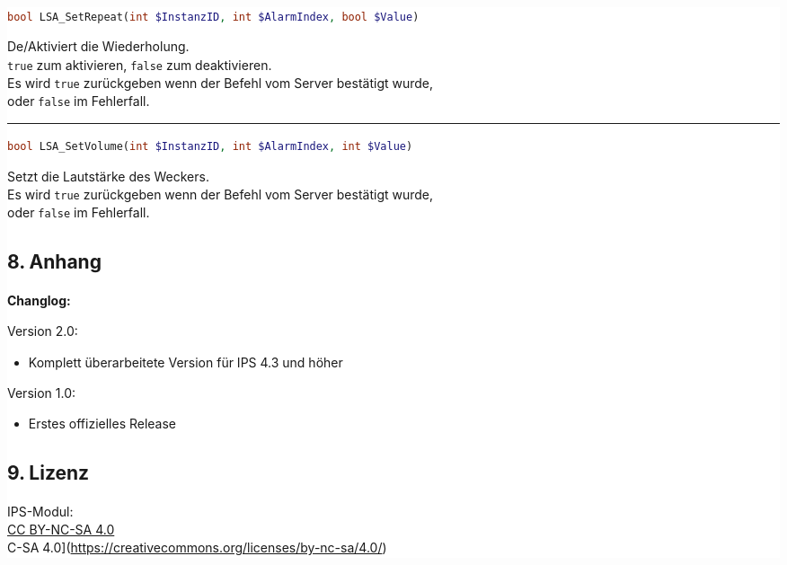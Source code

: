 
```php
bool LSA_SetRepeat(int $InstanzID, int $AlarmIndex, bool $Value)
```
De/Aktiviert die Wiederholung.  
`true` zum aktivieren, `false` zum deaktivieren.  
Es wird `true` zurückgeben wenn der Befehl vom Server bestätigt wurde,  
oder `false` im Fehlerfall.  

---

```php
bool LSA_SetVolume(int $InstanzID, int $AlarmIndex, int $Value)
```
Setzt die Lautstärke des Weckers.  
Es wird `true` zurückgeben wenn der Befehl vom Server bestätigt wurde,  
oder `false` im Fehlerfall.  


## 8. Anhang

**Changlog:**  

Version 2.0:  
 - Komplett überarbeitete Version für IPS 4.3 und höher  

Version 1.0:  
 - Erstes offizielles Release  

## 9. Lizenz

  IPS-Modul:  
  [CC BY-NC-SA 4.0](https://creativecommons.org/licenses/by-nc-sa/4.0/)  
C-SA 4.0](https://creativecommons.org/licenses/by-nc-sa/4.0/)  